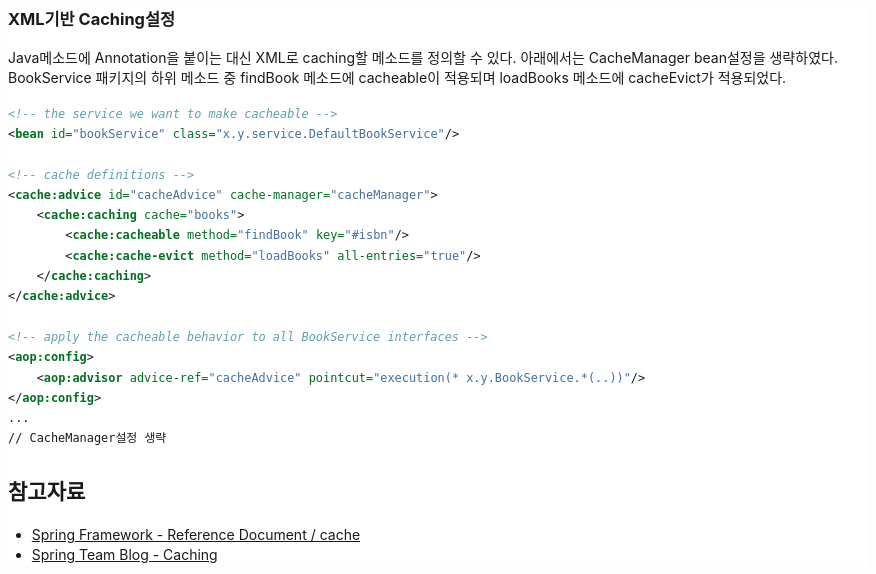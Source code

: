 ### XML기반 Caching설정

Java메소드에 Annotation을 붙이는 대신 XML로 caching할 메소드를 정의할 수 있다. 아래에서는 CacheManager bean설정을 생략하였다. BookService 패키지의 하위 메소드 중 findBook 메소드에 cacheable이 적용되며 loadBooks 메소드에 cacheEvict가 적용되었다.

```xml
<!-- the service we want to make cacheable -->
<bean id="bookService" class="x.y.service.DefaultBookService"/>
 
<!-- cache definitions -->
<cache:advice id="cacheAdvice" cache-manager="cacheManager">
    <cache:caching cache="books">
        <cache:cacheable method="findBook" key="#isbn"/>
        <cache:cache-evict method="loadBooks" all-entries="true"/>
    </cache:caching>
</cache:advice>
 
<!-- apply the cacheable behavior to all BookService interfaces -->
<aop:config>
    <aop:advisor advice-ref="cacheAdvice" pointcut="execution(* x.y.BookService.*(..))"/>
</aop:config>
...
// CacheManager설정 생략
```

## 참고자료

- [Spring Framework - Reference Document / cache](http://docs.spring.io/spring/docs/3.2.6.RELEASE/spring-framework-reference/htmlsingle/#cache#beans-dependencies)
- [Spring Team Blog - Caching](http://spring.io/blog/2011/02/23/spring-3-1-m1-caching/)









































